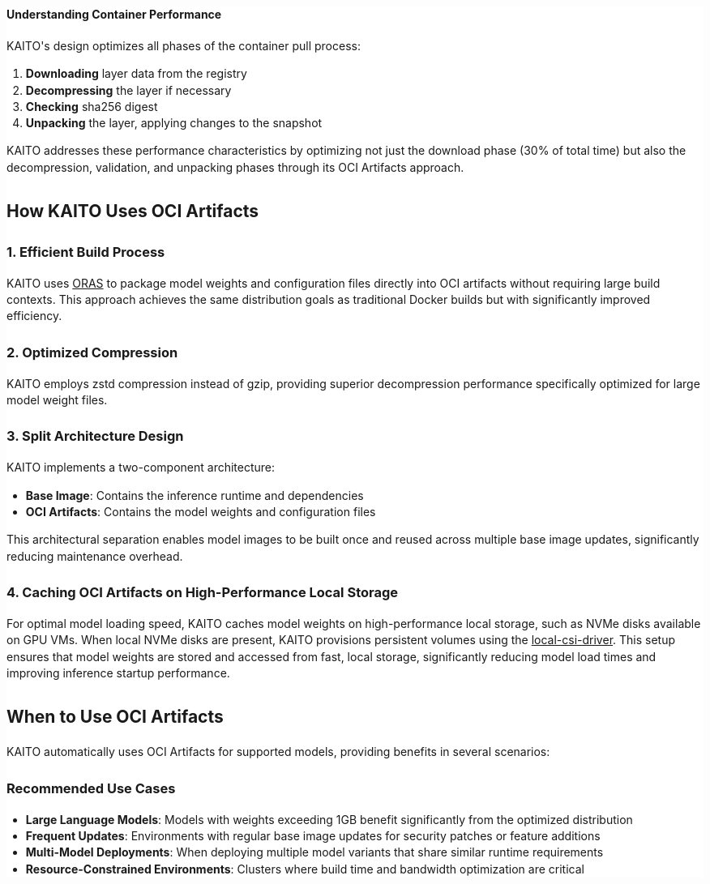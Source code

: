 #### Understanding Container Performance

KAITO's design optimizes all phases of the container pull process:

1. **Downloading** layer data from the registry
2. **Decompressing** the layer if necessary  
3. **Checking** sha256 digest
4. **Unpacking** the layer, applying changes to the snapshot

KAITO addresses these performance characteristics by optimizing not just the download phase (30% of total time) but also the decompression, validation, and unpacking phases through its OCI Artifacts approach.

## How KAITO Uses OCI Artifacts

### 1. Efficient Build Process

KAITO uses [ORAS](https://github.com/oras-project/oras) to package model weights and configuration files directly into OCI artifacts without requiring large build contexts. This approach achieves the same distribution goals as traditional Docker builds but with significantly improved efficiency.

### 2. Optimized Compression

KAITO employs zstd compression instead of gzip, providing superior decompression performance specifically optimized for large model weight files.

### 3. Split Architecture Design

KAITO implements a two-component architecture:

- **Base Image**: Contains the inference runtime and dependencies
- **OCI Artifacts**: Contains the model weights and configuration files

This architectural separation enables model images to be built once and reused across multiple base image updates, significantly reducing maintenance overhead.

### 4. Caching OCI Artifacts on High-Performance Local Storage

For optimal model loading speed, KAITO caches model weights on high-performance local storage, such as NVMe disks available on GPU VMs. When local NVMe disks are present, KAITO provisions persistent volumes using the [local-csi-driver](https://github.com/Azure/local-csi-driver). This setup ensures that model weights are stored and accessed from fast, local storage, significantly reducing model load times and improving inference startup performance.

## When to Use OCI Artifacts

KAITO automatically uses OCI Artifacts for supported models, providing benefits in several scenarios:

### Recommended Use Cases

- **Large Language Models**: Models with weights exceeding 1GB benefit significantly from the optimized distribution
- **Frequent Updates**: Environments with regular base image updates for security patches or feature additions
- **Multi-Model Deployments**: When deploying multiple model variants that share similar runtime requirements
- **Resource-Constrained Environments**: Clusters where build time and bandwidth optimization are critical
